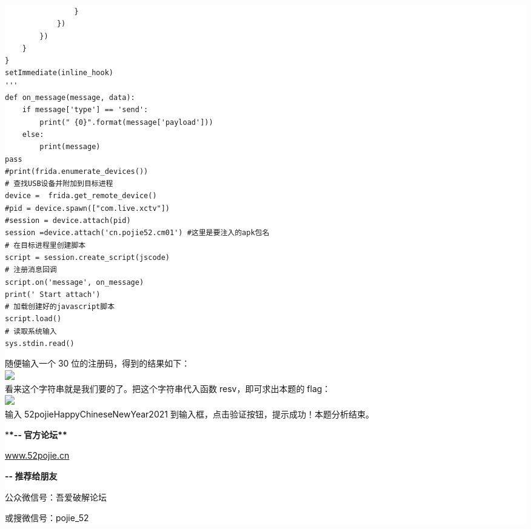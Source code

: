 ```
                }
            })
        })
    }
}
setImmediate(inline_hook)
'''
def on_message(message, data):
    if message['type'] == 'send':
        print(" {0}".format(message['payload']))
    else:
        print(message)
pass
#print(frida.enumerate_devices())
# 查找USB设备并附加到目标进程
device =  frida.get_remote_device()
#pid = device.spawn(["com.live.xctv"])
#session = device.attach(pid)
session =device.attach('cn.pojie52.cm01') #这里是要注入的apk包名
# 在目标进程里创建脚本
script = session.create_script(jscode)
# 注册消息回调
script.on('message', on_message)
print(' Start attach')
# 加载创建好的javascript脚本
script.load()
# 读取系统输入
sys.stdin.read()

```

随便输入一个 30 位的注册码，得到的结果如下：  
![](https://mmbiz.qpic.cn/sz_mmbiz_png/LFPriaSjBUZJTibibw28ic2DrbYUibtwtCfCMwmRIGMlSuUNuXz1fzZH38qdwOxrUiaB5r49CGIyW12ahz6GpMQC86HA/640?wx_fmt=png)  
看来这个字符串就是我们要的了。把这个字符串代入函数 resv，即可求出本题的 flag：  
![](https://mmbiz.qpic.cn/sz_mmbiz_png/LFPriaSjBUZJTibibw28ic2DrbYUibtwtCfCMH6iaB0etSWEBG1UJkZZNrm9IuJwBrvpRSNZASpXjibAEP5L7s3E0lHEg/640?wx_fmt=png)  
输入 52pojieHappyChineseNewYear2021 到输入框，点击验证按钮，提示成功！本题分析结束。

\***\*-- 官方论坛\*\***

www.52pojie.cn

**-- 推荐给朋友**

公众微信号：吾爱破解论坛

或搜微信号：pojie_52
